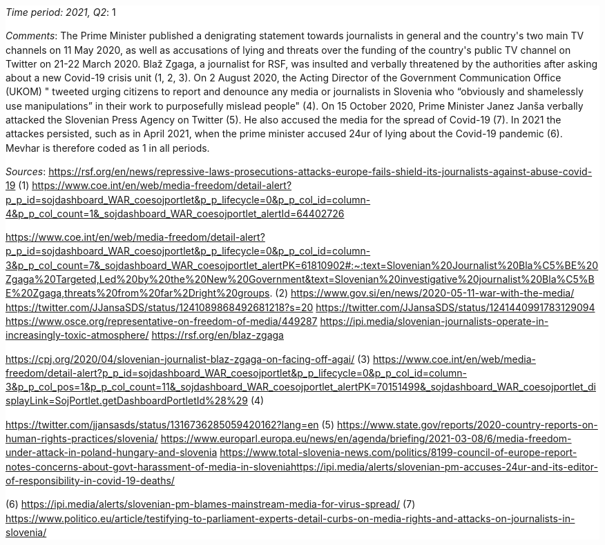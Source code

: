  
*Time period: 2021, Q2*: 1

 

*Comments*:
 The Prime Minister published a denigrating statement towards journalists in general and the country's two main TV channels on 11 May 2020, as well as accusations of lying and threats over the funding of the country's public TV channel on Twitter on 21-22 March 2020. Blaž Zgaga, a journalist for RSF, was insulted and verbally threatened by the authorities after asking about a new Covid-19 crisis unit (1, 2, 3). On 2 August 2020, the Acting Director of the Government Communication Office (UKOM) " tweeted urging citizens to report and denounce any media or journalists in Slovenia who “obviously and shamelessly use manipulations” in their work to purposefully mislead people" (4). On 15 October 2020,  Prime Minister Janez Janša verbally attacked the Slovenian Press Agency on Twitter (5). He also accused the media for the spread of Covid-19 (7).
In 2021 the attackes persisted, such as in April 2021, when the prime minister accused 24ur of lying about the Covid-19 pandemic (6). Mevhar is therefore coded as 1 in all periods. 

*Sources*:
 https://rsf.org/en/news/repressive-laws-prosecutions-attacks-europe-fails-shield-its-journalists-against-abuse-covid-19
(1)
https://www.coe.int/en/web/media-freedom/detail-alert?p_p_id=sojdashboard_WAR_coesojportlet&p_p_lifecycle=0&p_p_col_id=column-4&p_p_col_count=1&_sojdashboard_WAR_coesojportlet_alertId=64402726

https://www.coe.int/en/web/media-freedom/detail-alert?p_p_id=sojdashboard_WAR_coesojportlet&p_p_lifecycle=0&p_p_col_id=column-3&p_p_col_count=7&_sojdashboard_WAR_coesojportlet_alertPK=61810902#:~:text=Slovenian%20Journalist%20Bla%C5%BE%20Zgaga%20Targeted,Led%20by%20the%20New%20Government&text=Slovenian%20investigative%20journalist%20Bla%C5%BE%20Zgaga,threats%20from%20far%2Dright%20groups.
(2)
https://www.gov.si/en/news/2020-05-11-war-with-the-media/
https://twitter.com/JJansaSDS/status/1241089868492681218?s=20
https://twitter.com/JJansaSDS/status/1241440991783129094
https://www.osce.org/representative-on-freedom-of-media/449287
https://ipi.media/slovenian-journalists-operate-in-increasingly-toxic-atmosphere/
https://rsf.org/en/blaz-zgaga

https://cpj.org/2020/04/slovenian-journalist-blaz-zgaga-on-facing-off-agai/
(3)
https://www.coe.int/en/web/media-freedom/detail-alert?p_p_id=sojdashboard_WAR_coesojportlet&p_p_lifecycle=0&p_p_col_id=column-3&p_p_col_pos=1&p_p_col_count=11&_sojdashboard_WAR_coesojportlet_alertPK=70151499&_sojdashboard_WAR_coesojportlet_displayLink=SojPortlet.getDashboardPortletId%28%29
(4)

https://twitter.com/jjansasds/status/1316736285059420162?lang=en
(5)
https://www.state.gov/reports/2020-country-reports-on-human-rights-practices/slovenia/
https://www.europarl.europa.eu/news/en/agenda/briefing/2021-03-08/6/media-freedom-under-attack-in-poland-hungary-and-slovenia
https://www.total-slovenia-news.com/politics/8199-council-of-europe-report-notes-concerns-about-govt-harassment-of-media-in-sloveniahttps://ipi.media/alerts/slovenian-pm-accuses-24ur-and-its-editor-of-responsibility-in-covid-19-deaths/

(6)
https://ipi.media/alerts/slovenian-pm-blames-mainstream-media-for-virus-spread/
(7)
https://www.politico.eu/article/testifying-to-parliament-experts-detail-curbs-on-media-rights-and-attacks-on-journalists-in-slovenia/
